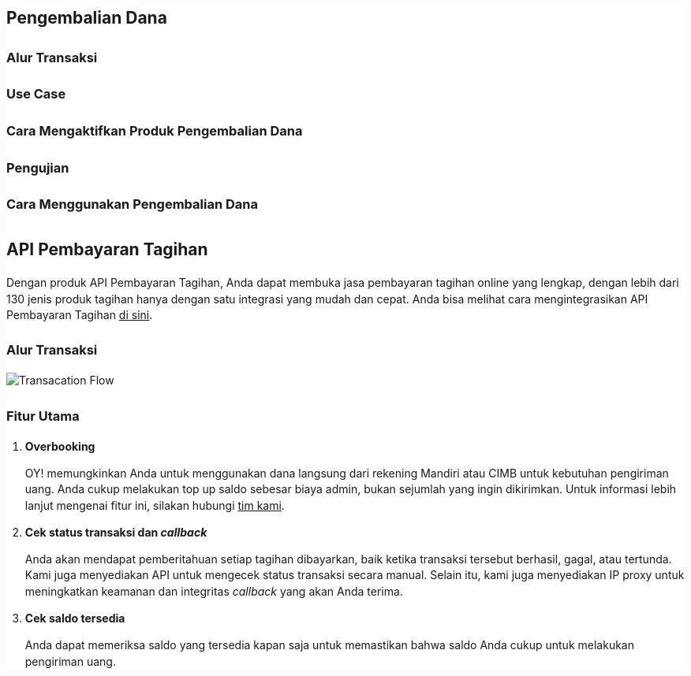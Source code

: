 
## Pengembalian Dana


### Alur Transaksi


### Use Case


### Cara Mengaktifkan Produk Pengembalian Dana


### Pengujian


### Cara Menggunakan Pengembalian Dana


## API Pembayaran Tagihan

Dengan produk API Pembayaran Tagihan, Anda dapat membuka jasa pembayaran tagihan online yang lengkap, dengan lebih dari 130 jenis produk tagihan hanya dengan satu integrasi yang mudah dan cepat. Anda bisa melihat cara mengintegrasikan API Pembayaran Tagihan [di sini](https://api-docs.oyindonesia.com/#biller-api). 


### Alur Transaksi

![Transacation Flow](../images/claim-fund-flow.png)

### Fitur Utama



1. **Overbooking**

    OY! memungkinkan Anda untuk menggunakan dana langsung dari rekening Mandiri atau CIMB untuk kebutuhan pengiriman uang. Anda cukup melakukan top up saldo sebesar biaya admin, bukan sejumlah yang ingin dikirimkan. Untuk informasi lebih lanjut mengenai fitur ini, silakan hubungi [tim kami](partner@oyindonesia.com).

2. **Cek status transaksi dan _callback_**

    Anda akan mendapat pemberitahuan setiap tagihan dibayarkan, baik ketika transaksi tersebut berhasil, gagal, atau tertunda. Kami juga menyediakan API untuk mengecek status transaksi secara manual. Selain itu, kami juga menyediakan IP proxy untuk meningkatkan keamanan dan integritas _callback_ yang akan Anda terima.

3. **Cek saldo tersedia**

    Anda dapat memeriksa saldo yang tersedia kapan saja untuk memastikan bahwa saldo Anda cukup untuk melakukan pengiriman uang.


